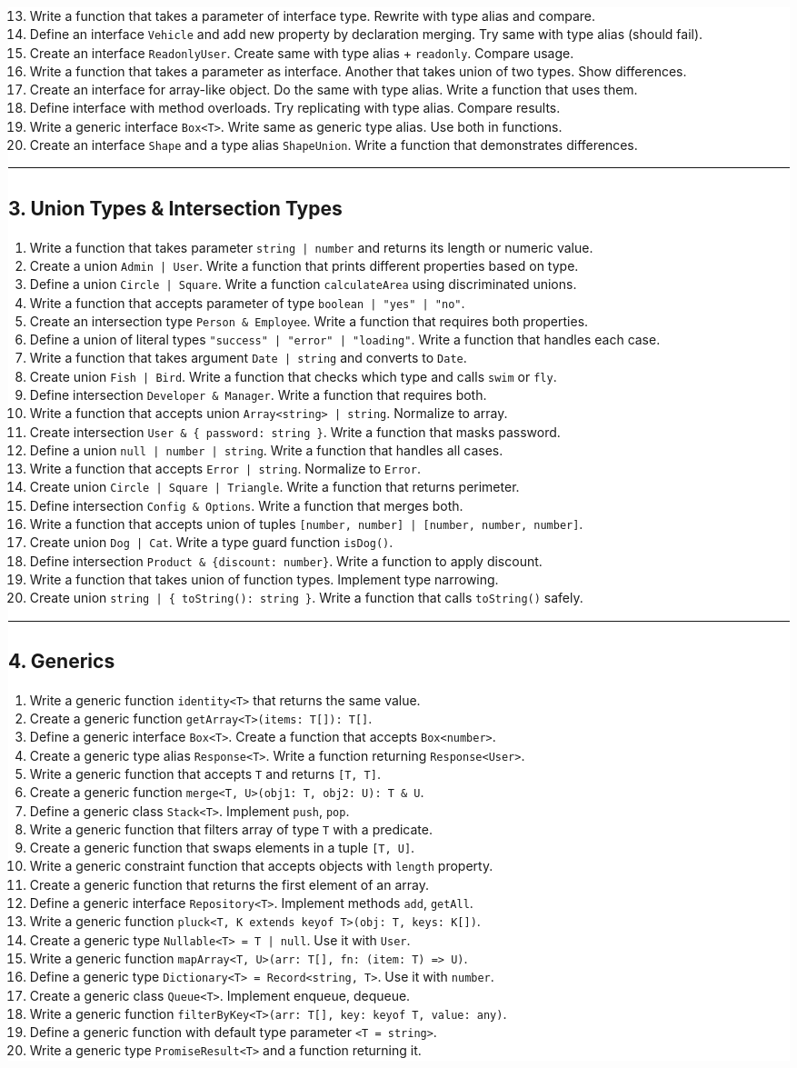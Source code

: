 13. Write a function that takes a parameter of interface type. Rewrite with type alias and compare.
14. Define an interface `Vehicle` and add new property by declaration merging. Try same with type alias (should fail).
15. Create an interface `ReadonlyUser`. Create same with type alias + `readonly`. Compare usage.
16. Write a function that takes a parameter as interface. Another that takes union of two types. Show differences.
17. Create an interface for array-like object. Do the same with type alias. Write a function that uses them.
18. Define interface with method overloads. Try replicating with type alias. Compare results.
19. Write a generic interface `Box<T>`. Write same as generic type alias. Use both in functions.
20. Create an interface `Shape` and a type alias `ShapeUnion`. Write a function that demonstrates differences.

---

## 3. Union Types & Intersection Types

1. Write a function that takes parameter `string | number` and returns its length or numeric value.
2. Create a union `Admin | User`. Write a function that prints different properties based on type.
3. Define a union `Circle | Square`. Write a function `calculateArea` using discriminated unions.
4. Write a function that accepts parameter of type `boolean | "yes" | "no"`.
5. Create an intersection type `Person & Employee`. Write a function that requires both properties.
6. Define a union of literal types `"success" | "error" | "loading"`. Write a function that handles each case.
7. Write a function that takes argument `Date | string` and converts to `Date`.
8. Create union `Fish | Bird`. Write a function that checks which type and calls `swim` or `fly`.
9. Define intersection `Developer & Manager`. Write a function that requires both.
10. Write a function that accepts union `Array<string> | string`. Normalize to array.
11. Create intersection `User & { password: string }`. Write a function that masks password.
12. Define a union `null | number | string`. Write a function that handles all cases.
13. Write a function that accepts `Error | string`. Normalize to `Error`.
14. Create union `Circle | Square | Triangle`. Write a function that returns perimeter.
15. Define intersection `Config & Options`. Write a function that merges both.
16. Write a function that accepts union of tuples `[number, number] | [number, number, number]`.
17. Create union `Dog | Cat`. Write a type guard function `isDog()`.
18. Define intersection `Product & {discount: number}`. Write a function to apply discount.
19. Write a function that takes union of function types. Implement type narrowing.
20. Create union `string | { toString(): string }`. Write a function that calls `toString()` safely.

---

## 4. Generics

1. Write a generic function `identity<T>` that returns the same value.
2. Create a generic function `getArray<T>(items: T[]): T[]`.
3. Define a generic interface `Box<T>`. Create a function that accepts `Box<number>`.
4. Create a generic type alias `Response<T>`. Write a function returning `Response<User>`.
5. Write a generic function that accepts `T` and returns `[T, T]`.
6. Create a generic function `merge<T, U>(obj1: T, obj2: U): T & U`.
7. Define a generic class `Stack<T>`. Implement `push`, `pop`.
8. Write a generic function that filters array of type `T` with a predicate.
9. Create a generic function that swaps elements in a tuple `[T, U]`.
10. Write a generic constraint function that accepts objects with `length` property.
11. Create a generic function that returns the first element of an array.
12. Define a generic interface `Repository<T>`. Implement methods `add`, `getAll`.
13. Write a generic function `pluck<T, K extends keyof T>(obj: T, keys: K[])`.
14. Create a generic type `Nullable<T> = T | null`. Use it with `User`.
15. Write a generic function `mapArray<T, U>(arr: T[], fn: (item: T) => U)`.
16. Define a generic type `Dictionary<T> = Record<string, T>`. Use it with `number`.
17. Create a generic class `Queue<T>`. Implement enqueue, dequeue.
18. Write a generic function `filterByKey<T>(arr: T[], key: keyof T, value: any)`.
19. Define a generic function with default type parameter `<T = string>`.
20. Write a generic type `PromiseResult<T>` and a function returning it.